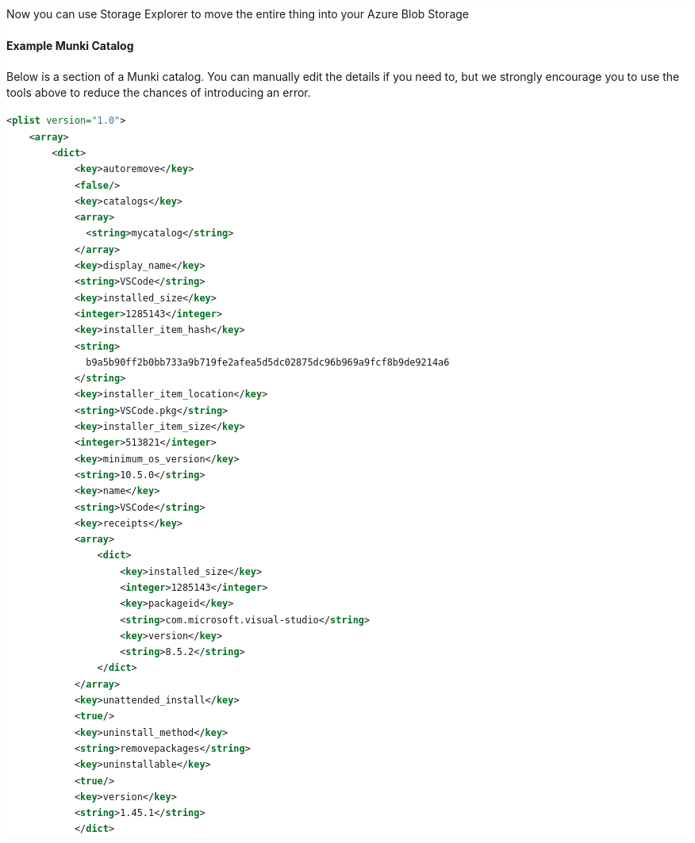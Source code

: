 
Now you can use Storage Explorer to move the entire thing into your Azure Blob Storage

#### Example Munki Catalog

Below is a section of a Munki catalog. You can manually edit the details if you
need to, but we strongly encourage you to use the tools above to reduce the
chances of introducing an error.

```xml
<plist version="1.0">
    <array>
        <dict>
            <key>autoremove</key>
            <false/>
            <key>catalogs</key>
            <array>
              <string>mycatalog</string>
            </array>
            <key>display_name</key>
            <string>VSCode</string>
            <key>installed_size</key>
            <integer>1285143</integer>
            <key>installer_item_hash</key>
            <string>
              b9a5b90ff2b0bb733a9b719fe2afea5d5dc02875dc96b969a9fcf8b9de9214a6
            </string>
            <key>installer_item_location</key>
            <string>VSCode.pkg</string>
            <key>installer_item_size</key>
            <integer>513821</integer>
            <key>minimum_os_version</key>
            <string>10.5.0</string>
            <key>name</key>
            <string>VSCode</string>
            <key>receipts</key>
            <array>
                <dict>
                    <key>installed_size</key>
                    <integer>1285143</integer>
                    <key>packageid</key>
                    <string>com.microsoft.visual-studio</string>
                    <key>version</key>
                    <string>8.5.2</string>
                </dict>
            </array>
            <key>unattended_install</key>
            <true/>
            <key>uninstall_method</key>
            <string>removepackages</string>
            <key>uninstallable</key>
            <true/>
            <key>version</key>
            <string>1.45.1</string>
            </dict>
```
